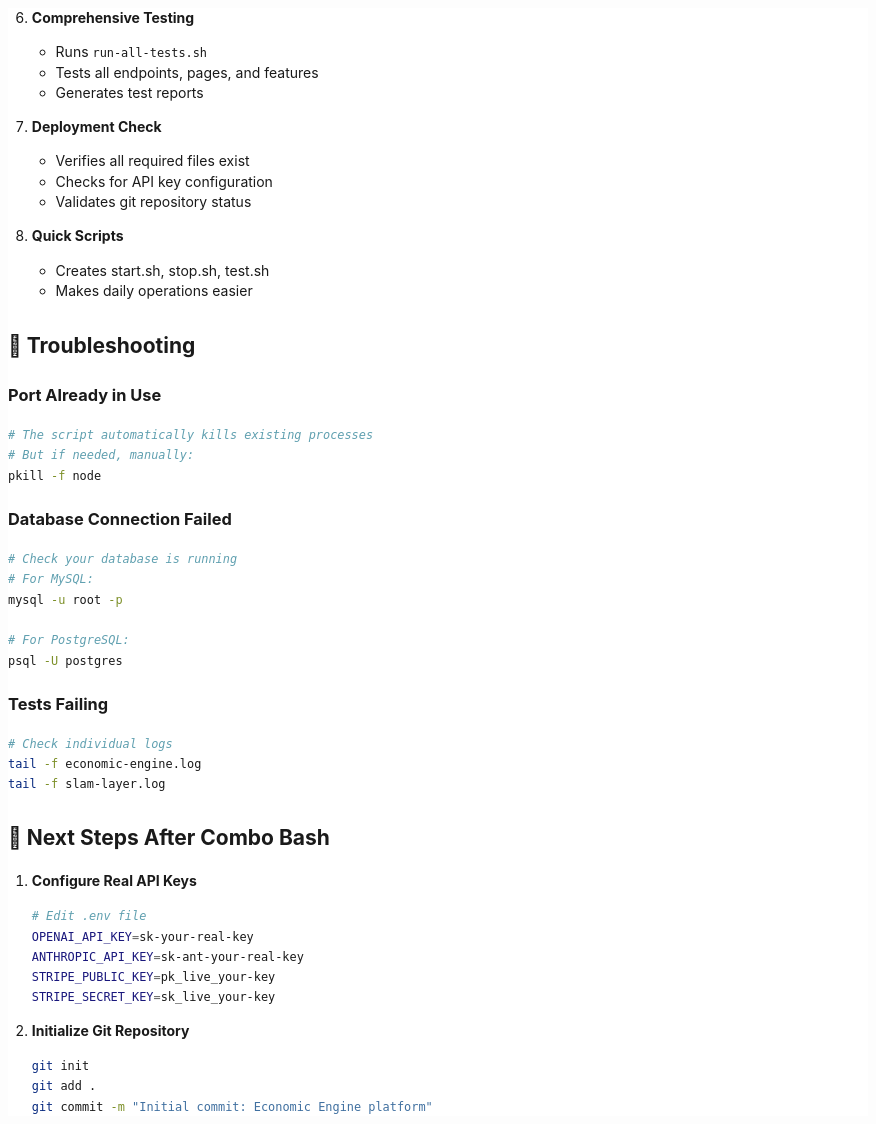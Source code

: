 6. **Comprehensive Testing**
   - Runs `run-all-tests.sh`
   - Tests all endpoints, pages, and features
   - Generates test reports

7. **Deployment Check**
   - Verifies all required files exist
   - Checks for API key configuration
   - Validates git repository status

8. **Quick Scripts**
   - Creates start.sh, stop.sh, test.sh
   - Makes daily operations easier

## 🚨 Troubleshooting

### Port Already in Use
```bash
# The script automatically kills existing processes
# But if needed, manually:
pkill -f node
```

### Database Connection Failed
```bash
# Check your database is running
# For MySQL:
mysql -u root -p

# For PostgreSQL:
psql -U postgres
```

### Tests Failing
```bash
# Check individual logs
tail -f economic-engine.log
tail -f slam-layer.log
```

## 🎯 Next Steps After Combo Bash

1. **Configure Real API Keys**
   ```bash
   # Edit .env file
   OPENAI_API_KEY=sk-your-real-key
   ANTHROPIC_API_KEY=sk-ant-your-real-key
   STRIPE_PUBLIC_KEY=pk_live_your-key
   STRIPE_SECRET_KEY=sk_live_your-key
   ```

2. **Initialize Git Repository**
   ```bash
   git init
   git add .
   git commit -m "Initial commit: Economic Engine platform"
   ```
